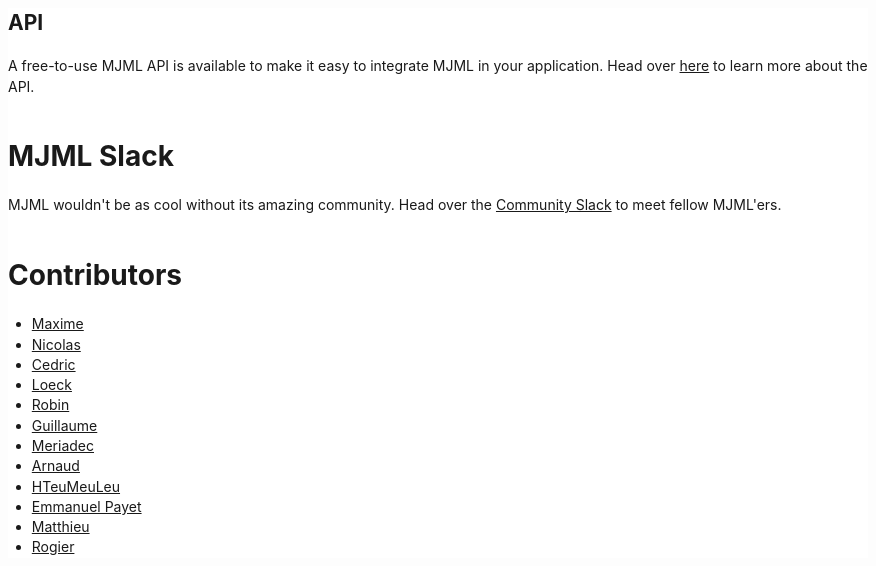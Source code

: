 ## API

A free-to-use MJML API is available to make it easy to integrate MJML in your application. Head over [here](https://mjml.io/api) to learn more about the API.

# MJML Slack

MJML wouldn't be as cool without its amazing community. Head over the [Community Slack](https://join.slack.com/t/mjml/shared_invite/zt-gqmwfwmr-kPBnfuuB7wof5httaTcXxg) to meet fellow MJML'ers.

# Contributors

- [Maxime](https://github.com/iRyusa)
- [Nicolas](https://github.com/ngarnier)
- [Cedric](https://github.com/kmcb777)
- [Loeck](https://github.com/lohek)
- [Robin](https://github.com/robink)
- [Guillaume](https://github.com/GuillaumeBadi)
- [Meriadec](https://github.com/meriadec)
- [Arnaud](https://github.com/arnaudbreton)
- [HTeuMeuLeu](https://github.com/hteumeuleu)
- [Emmanuel Payet](https://github.com/epayet)
- [Matthieu](https://github.com/swibge)
- [Rogier](https://github.com/rogierslag)

